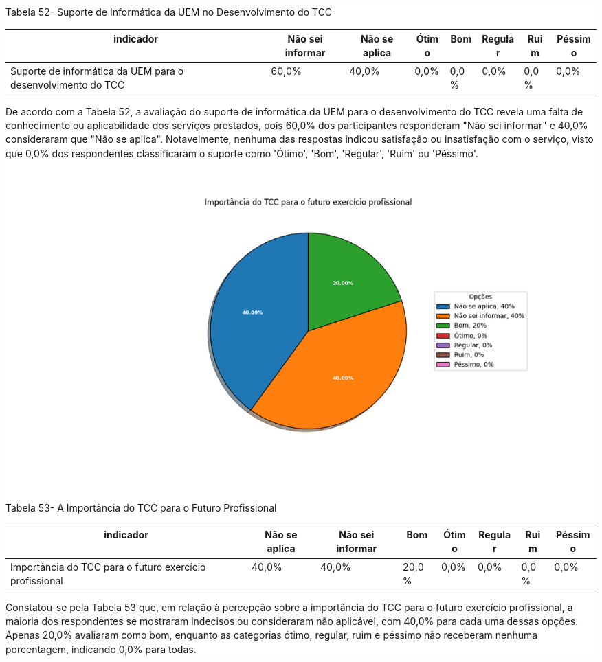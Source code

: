 Tabela 52- Suporte de Informática da UEM no Desenvolvimento do TCC 

| indicador | Não sei informar | Não se aplica | Ótimo | Bom | Regular | Ruim | Péssimo | 
|---|---|---|---|---|---|---|---| 
| Suporte de informática da UEM para o desenvolvimento do TCC | 60,0% |  40,0% |  0,0% |  0,0% |  0,0% |  0,0% |  0,0% | 
 
De acordo com a Tabela 52, a avaliação do suporte de informática da UEM para o desenvolvimento do TCC revela uma falta de conhecimento ou aplicabilidade dos serviços prestados, pois 60,0% dos participantes responderam "Não sei informar" e 40,0% consideraram que "Não se aplica". Notavelmente, nenhuma das respostas indicou satisfação ou insatisfação com o serviço, visto que 0,0% dos respondentes classificaram o suporte como 'Ótimo', 'Bom', 'Regular', 'Ruim' ou 'Péssimo'.


![A Importância do TCC para o Futuro Profissional](Figura_Grafico/fig_39_231_1799.png 'A Importância do TCC para o Futuro Profissional')

Tabela 53- A Importância do TCC para o Futuro Profissional 

| indicador | Não se aplica | Não sei informar | Bom | Ótimo | Regular | Ruim | Péssimo | 
|---|---|---|---|---|---|---|---| 
| Importância do TCC para o futuro exercício profissional | 40,0% |  40,0% |  20,0% |  0,0% |  0,0% |  0,0% |  0,0% | 
 
Constatou-se pela Tabela 53 que, em relação à percepção sobre a importância do TCC para o futuro exercício profissional, a maioria dos respondentes se mostraram indecisos ou consideraram não aplicável, com 40,0% para cada uma dessas opções. Apenas 20,0% avaliaram como bom, enquanto as categorias ótimo, regular, ruim e péssimo não receberam nenhuma porcentagem, indicando 0,0% para todas.

